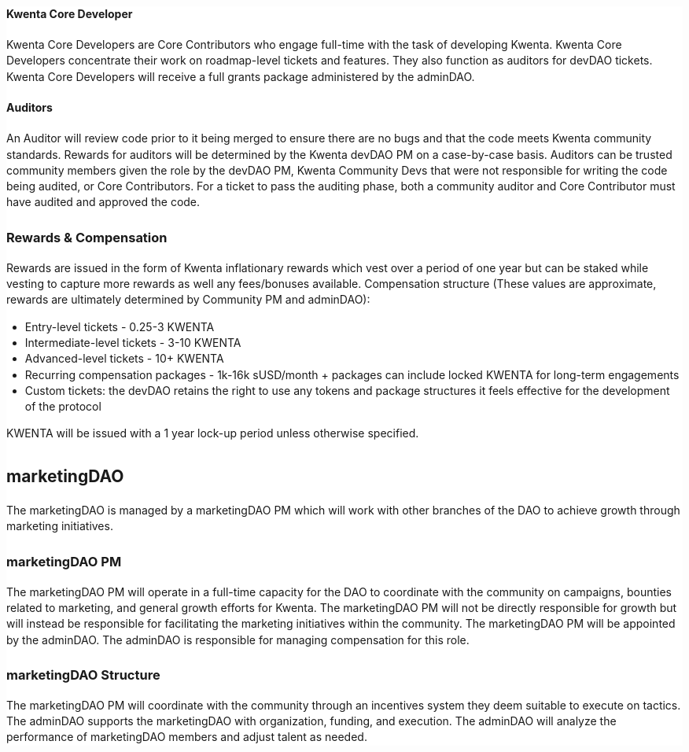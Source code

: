 #### Kwenta Core Developer

Kwenta Core Developers are Core Contributors who engage full-time with the task of developing Kwenta. Kwenta Core Developers concentrate their work on roadmap-level tickets and features. They also function as auditors for devDAO tickets. Kwenta Core Developers will receive a full grants package administered by the adminDAO.

#### Auditors

An Auditor will review code prior to it being merged to ensure there are no bugs and that the code meets Kwenta community standards. Rewards for auditors will be determined by the Kwenta devDAO PM on a case-by-case basis. Auditors can be trusted community members given the role by the devDAO PM, Kwenta Community Devs that were not responsible for writing the code being audited, or Core Contributors. For a ticket to pass the auditing phase, both a community auditor and Core Contributor must have audited and approved the code.

### Rewards & Compensation

Rewards are issued in the form of Kwenta inflationary rewards which vest over a period of one year but can be staked while vesting to capture more rewards as well any fees/bonuses available.
Compensation structure (These values are approximate, rewards are ultimately determined by Community PM and adminDAO):

* Entry-level tickets - 0.25-3 KWENTA
* Intermediate-level tickets - 3-10 KWENTA
* Advanced-level tickets - 10+ KWENTA
* Recurring compensation packages - 1k-16k sUSD/month + packages can include locked KWENTA for long-term engagements
* Custom tickets: the devDAO retains the right to use any tokens and package structures it feels effective for the development of the protocol

KWENTA will be issued with a 1 year lock-up period unless otherwise specified.

## marketingDAO

The marketingDAO is managed by a marketingDAO PM which will work with other branches of the DAO to achieve growth through marketing initiatives.

### marketingDAO PM

The marketingDAO PM will operate in a full-time capacity for the DAO to coordinate with the community on campaigns, bounties related to marketing, and general growth efforts for Kwenta. The marketingDAO PM will not be directly responsible for growth but will instead be responsible for facilitating the marketing initiatives within the community. The marketingDAO PM will be appointed by the adminDAO. The adminDAO is responsible for managing compensation for this role.

### marketingDAO Structure

The marketingDAO PM will coordinate with the community through an incentives system they deem suitable to execute on tactics. The adminDAO supports the marketingDAO with organization, funding, and execution. The adminDAO will analyze the performance of marketingDAO members and adjust talent as needed.
